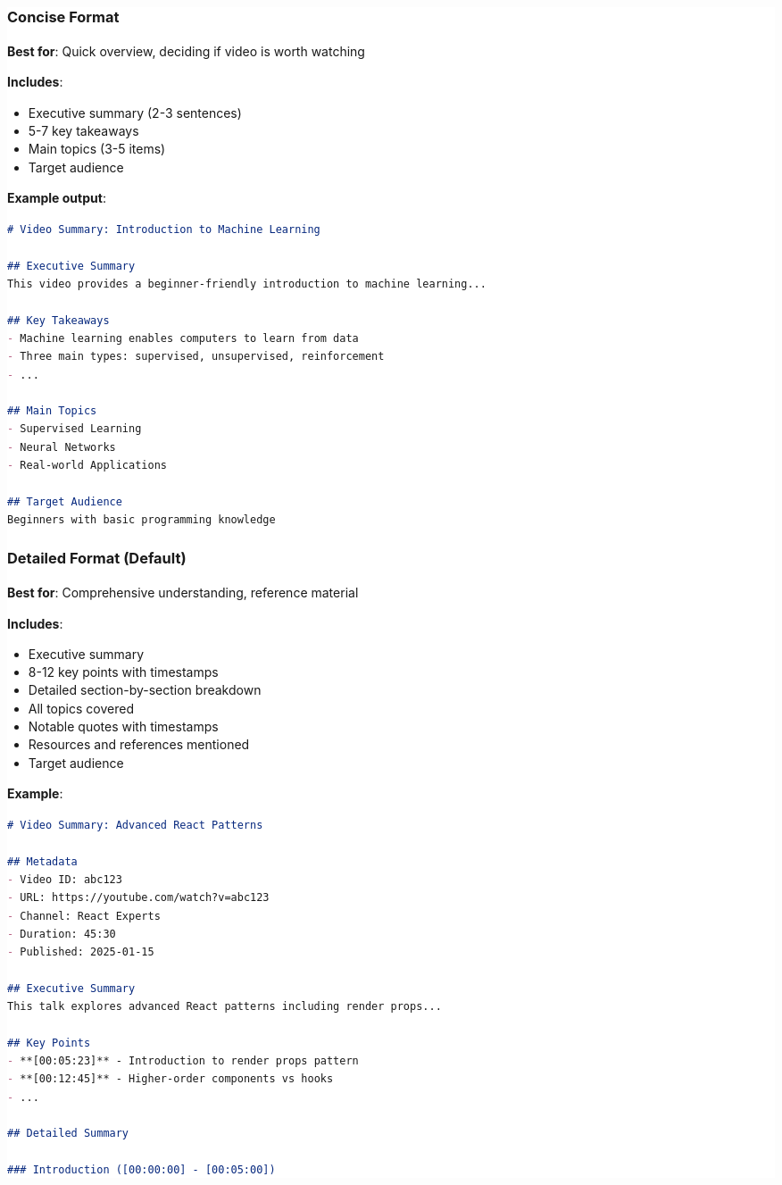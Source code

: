 ### Concise Format

**Best for**: Quick overview, deciding if video is worth watching

**Includes**:
- Executive summary (2-3 sentences)
- 5-7 key takeaways
- Main topics (3-5 items)
- Target audience

**Example output**:
```markdown
# Video Summary: Introduction to Machine Learning

## Executive Summary
This video provides a beginner-friendly introduction to machine learning...

## Key Takeaways
- Machine learning enables computers to learn from data
- Three main types: supervised, unsupervised, reinforcement
- ...

## Main Topics
- Supervised Learning
- Neural Networks
- Real-world Applications

## Target Audience
Beginners with basic programming knowledge
```

### Detailed Format (Default)

**Best for**: Comprehensive understanding, reference material

**Includes**:
- Executive summary
- 8-12 key points with timestamps
- Detailed section-by-section breakdown
- All topics covered
- Notable quotes with timestamps
- Resources and references mentioned
- Target audience

**Example**:
```markdown
# Video Summary: Advanced React Patterns

## Metadata
- Video ID: abc123
- URL: https://youtube.com/watch?v=abc123
- Channel: React Experts
- Duration: 45:30
- Published: 2025-01-15

## Executive Summary
This talk explores advanced React patterns including render props...

## Key Points
- **[00:05:23]** - Introduction to render props pattern
- **[00:12:45]** - Higher-order components vs hooks
- ...

## Detailed Summary

### Introduction ([00:00:00] - [00:05:00])
```